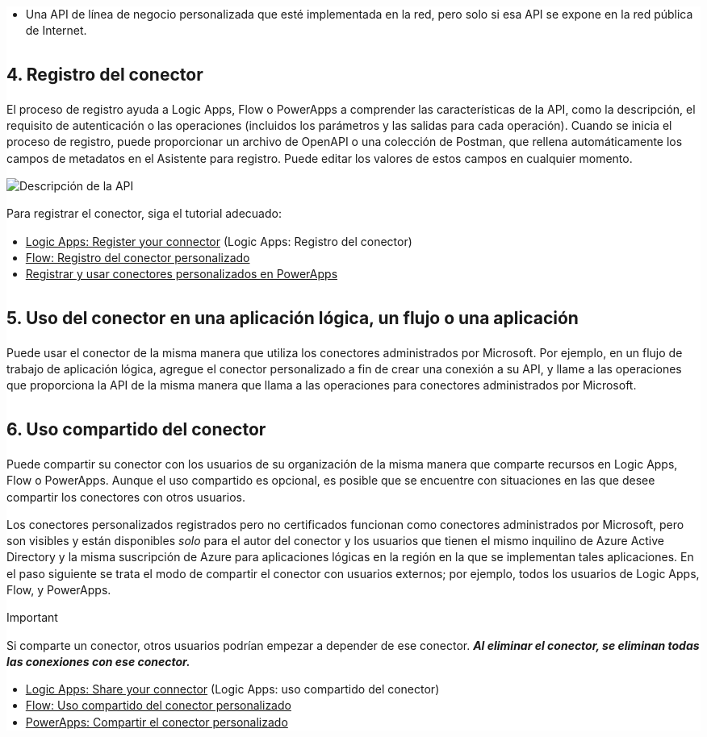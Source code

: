 * Una API de línea de negocio personalizada que esté implementada en la red, pero solo si esa API se expone en la red pública de Internet.

## <a name="4-register-your-connector"></a>4. Registro del conector

El proceso de registro ayuda a Logic Apps, Flow o PowerApps a comprender las características de la API, como la descripción, el requisito de autenticación o las operaciones (incluidos los parámetros y las salidas para cada operación). Cuando se inicia el proceso de registro, puede proporcionar un archivo de OpenAPI o una colección de Postman, que rellena automáticamente los campos de metadatos en el Asistente para registro. Puede editar los valores de estos campos en cualquier momento.

![Descripción de la API](./media/custom-connector-overview/choose-api-definition-file.png)

Para registrar el conector, siga el tutorial adecuado:

* [Logic Apps: Register your connector](../logic-apps/logic-apps-custom-connector-register.md) (Logic Apps: Registro del conector)
* [Flow: Registro del conector personalizado](https://ms.flow.microsoft.com/documentation/register-custom-api/#register-your-custom-connector)
* [Registrar y usar conectores personalizados en PowerApps](https://powerapps.microsoft.com/tutorials/register-custom-api/#register-your-custom-connector)

## <a name="5-use-your-connector-in-a-logic-app-flow-or-app"></a>5. Uso del conector en una aplicación lógica, un flujo o una aplicación 

Puede usar el conector de la misma manera que utiliza los conectores administrados por Microsoft. Por ejemplo, en un flujo de trabajo de aplicación lógica, agregue el conector personalizado a fin de crear una conexión a su API, y llame a las operaciones que proporciona la API de la misma manera que llama a las operaciones para conectores administrados por Microsoft.

## <a name="6-share-your-connector"></a>6. Uso compartido del conector 

Puede compartir su conector con los usuarios de su organización de la misma manera que comparte recursos en Logic Apps, Flow o PowerApps. Aunque el uso compartido es opcional, es posible que se encuentre con situaciones en las que desee compartir los conectores con otros usuarios.

Los conectores personalizados registrados pero no certificados funcionan como conectores administrados por Microsoft, pero son visibles y están disponibles *solo* para el autor del conector y los usuarios que tienen el mismo inquilino de Azure Active Directory y la misma suscripción de Azure para aplicaciones lógicas en la región en la que se implementan tales aplicaciones. En el paso siguiente se trata el modo de compartir el conector con usuarios externos; por ejemplo, todos los usuarios de Logic Apps, Flow, y PowerApps.

> [!IMPORTANT]
> Si comparte un conector, otros usuarios podrían empezar a depender de ese conector. 
> ***Al eliminar el conector, se eliminan todas las conexiones con ese conector.***

* [Logic Apps: Share your connector](../logic-apps/logic-apps-custom-connector-register.md) (Logic Apps: uso compartido del conector)
* [Flow: Uso compartido del conector personalizado](https://ms.flow.microsoft.com/documentation/register-custom-api/#share-your-custom-connector)
* [PowerApps: Compartir el conector personalizado](https://powerapps.microsoft.com/tutorials/register-custom-api/#share-your-custom-connector)
